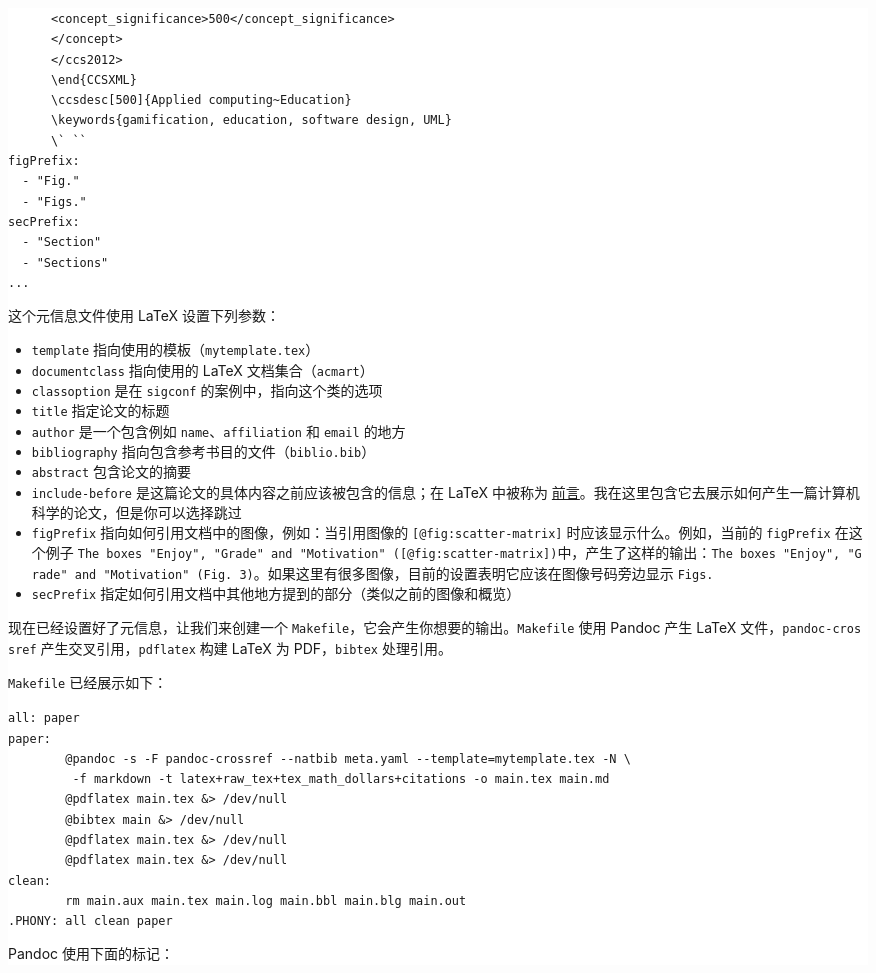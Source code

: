 ```
      <concept_significance>500</concept_significance>
      </concept>
      </ccs2012>
      \end{CCSXML}
      \ccsdesc[500]{Applied computing~Education}
      \keywords{gamification, education, software design, UML}
      \` ``
figPrefix:
  - "Fig."
  - "Figs."
secPrefix:
  - "Section"
  - "Sections"
...

```

这个元信息文件使用 LaTeX 设置下列参数：

- `template` 指向使用的模板（`mytemplate.tex`）
- `documentclass` 指向使用的 LaTeX 文档集合（`acmart`）
- `classoption` 是在 `sigconf` 的案例中，指向这个类的选项
- `title` 指定论文的标题
- `author` 是一个包含例如 `name`、`affiliation` 和 `email` 的地方
- `bibliography` 指向包含参考书目的文件（`biblio.bib`）
- `abstract` 包含论文的摘要
- `include-before` 是这篇论文的具体内容之前应该被包含的信息；在 LaTeX 中被称为 [前言](https://www.sharelatex.com/learn/latex/Creating_a_document_in_LaTeX#The_preamble_of_a_document)。我在这里包含它去展示如何产生一篇计算机科学的论文，但是你可以选择跳过
- `figPrefix` 指向如何引用文档中的图像，例如：当引用图像的 `[@fig:scatter-matrix]` 时应该显示什么。例如，当前的 `figPrefix` 在这个例子 `The boxes "Enjoy", "Grade" and "Motivation" ([@fig:scatter-matrix])`中，产生了这样的输出：`The boxes "Enjoy", "Grade" and "Motivation" (Fig. 3)`。如果这里有很多图像，目前的设置表明它应该在图像号码旁边显示 `Figs.`
- `secPrefix` 指定如何引用文档中其他地方提到的部分（类似之前的图像和概览）

现在已经设置好了元信息，让我们来创建一个 `Makefile`，它会产生你想要的输出。`Makefile` 使用 Pandoc 产生 LaTeX 文件，`pandoc-crossref` 产生交叉引用，`pdflatex` 构建 LaTeX 为 PDF，`bibtex` 处理引用。

`Makefile` 已经展示如下：

```
all: paper
paper:
        @pandoc -s -F pandoc-crossref --natbib meta.yaml --template=mytemplate.tex -N \
         -f markdown -t latex+raw_tex+tex_math_dollars+citations -o main.tex main.md
        @pdflatex main.tex &> /dev/null
        @bibtex main &> /dev/null
        @pdflatex main.tex &> /dev/null
        @pdflatex main.tex &> /dev/null
clean:
        rm main.aux main.tex main.log main.bbl main.blg main.out
.PHONY: all clean paper
```

Pandoc 使用下面的标记：
